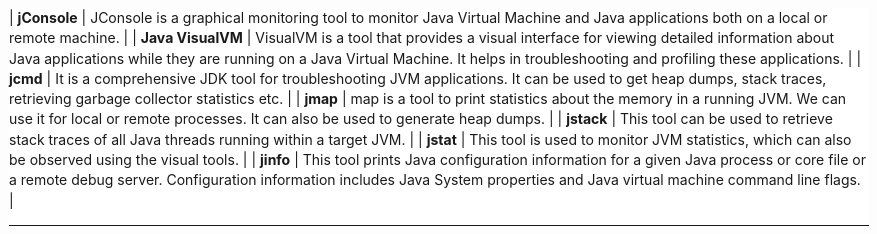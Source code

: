 | **jConsole** | JConsole is a graphical monitoring tool to monitor Java Virtual Machine and Java applications both on a local or remote machine. |
| **Java VisualVM** | VisualVM is a tool that provides a visual interface for viewing detailed information about Java applications while they are running on a Java Virtual Machine. It helps in troubleshooting and profiling these applications. |
| **jcmd** | It is a comprehensive JDK tool for troubleshooting JVM applications. It can be used to get heap dumps, stack traces, retrieving garbage collector statistics etc. |
| **jmap** | map is a tool to print statistics about the memory in a running JVM. We can use it for local or remote processes. It can also be used to generate heap dumps. |
| **jstack** | This tool can be used to retrieve stack traces of all Java threads running within a target JVM. |
| **jstat** | This tool is used to monitor JVM statistics, which can also be observed using the visual tools. |
| **jinfo** | This tool prints Java configuration information for a given Java process or core file or a remote debug server. Configuration information includes Java System properties and Java virtual machine command line flags. |

---

